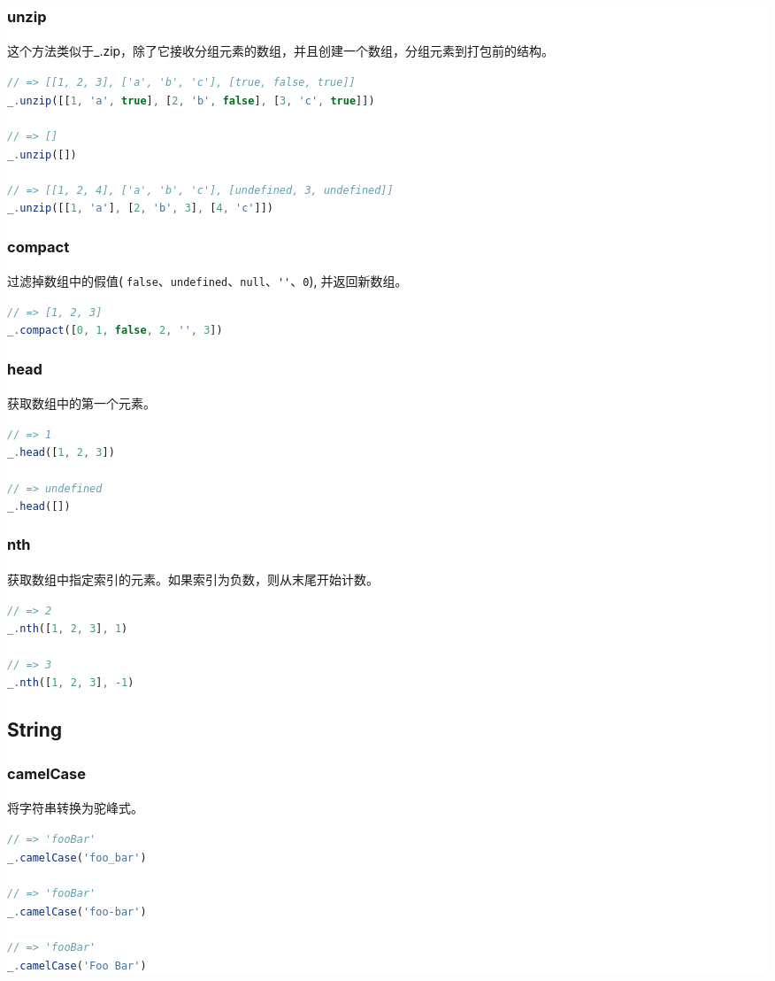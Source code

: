 ### unzip

这个方法类似于_.zip，除了它接收分组元素的数组，并且创建一个数组，分组元素到打包前的结构。

``` js
// => [[1, 2, 3], ['a', 'b', 'c'], [true, false, true]]
_.unzip([[1, 'a', true], [2, 'b', false], [3, 'c', true]])

// => []
_.unzip([])

// => [[1, 2, 4], ['a', 'b', 'c'], [undefined, 3, undefined]]
_.unzip([[1, 'a'], [2, 'b', 3], [4, 'c']])
```

### compact

过滤掉数组中的假值( `false`、`undefined`、`null`、`''`、`0`), 并返回新数组。

``` js
// => [1, 2, 3]
_.compact([0, 1, false, 2, '', 3])
```

### head

获取数组中的第一个元素。

``` js
// => 1
_.head([1, 2, 3])

// => undefined
_.head([])
```

### nth

获取数组中指定索引的元素。如果索引为负数，则从末尾开始计数。

``` js
// => 2
_.nth([1, 2, 3], 1)

// => 3
_.nth([1, 2, 3], -1)
```

## String

### camelCase

将字符串转换为驼峰式。

``` js
// => 'fooBar'
_.camelCase('foo_bar')

// => 'fooBar'
_.camelCase('foo-bar')

// => 'fooBar'
_.camelCase('Foo Bar')
```
